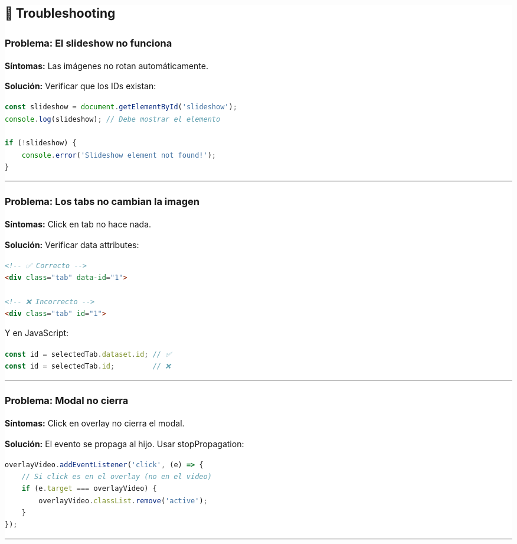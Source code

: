 
## 🐛 Troubleshooting

### Problema: El slideshow no funciona

**Síntomas:**
Las imágenes no rotan automáticamente.

**Solución:**
Verificar que los IDs existan:
```javascript
const slideshow = document.getElementById('slideshow');
console.log(slideshow); // Debe mostrar el elemento

if (!slideshow) {
    console.error('Slideshow element not found!');
}
```

---

### Problema: Los tabs no cambian la imagen

**Síntomas:**
Click en tab no hace nada.

**Solución:**
Verificar data attributes:
```html
<!-- ✅ Correcto -->
<div class="tab" data-id="1">

<!-- ❌ Incorrecto -->
<div class="tab" id="1">
```

Y en JavaScript:
```javascript
const id = selectedTab.dataset.id; // ✅
const id = selectedTab.id;         // ❌
```

---

### Problema: Modal no cierra

**Síntomas:**
Click en overlay no cierra el modal.

**Solución:**
El evento se propaga al hijo. Usar stopPropagation:
```javascript
overlayVideo.addEventListener('click', (e) => {
    // Si click es en el overlay (no en el video)
    if (e.target === overlayVideo) {
        overlayVideo.classList.remove('active');
    }
});
```

---